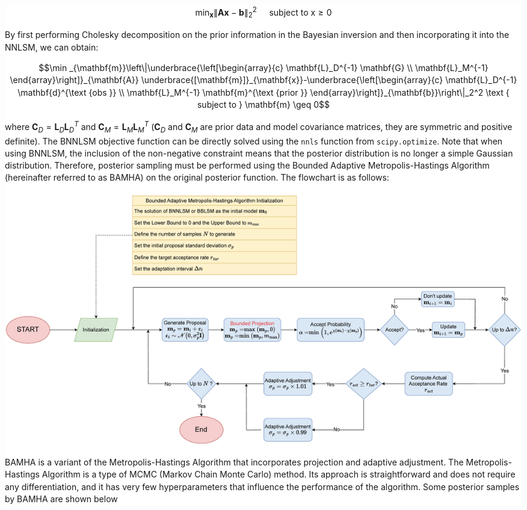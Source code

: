 ```math
\min _{\mathbf{x}}\|\mathbf{A x}-\mathbf{b}\|_2^2 \quad \text { subject to } \mathrm{x} \geq 0
```

By first performing Cholesky decomposition on the prior information in the Bayesian inversion and then incorporating it into the NNLSM, we can obtain:

```math
\min _{\mathbf{m}}\left\|\underbrace{\left[\begin{array}{c}
\mathbf{L}_D^{-1} \mathbf{G} \\
\mathbf{L}_M^{-1}
\end{array}\right]}_{\mathbf{A}} \underbrace{[\mathbf{m}]}_{\mathbf{x}}-\underbrace{\left[\begin{array}{c}
\mathbf{L}_D^{-1} \mathbf{d}^{\text {obs }} \\
\mathbf{L}_M^{-1} \mathbf{m}^{\text {prior }}
\end{array}\right]}_{\mathbf{b}}\right\|_2^2 \text { subject to } \mathbf{m} \geq 0
```

where $`\mathbf{C}_D=\mathbf{L}_D \mathbf{L}_D^T`$ and $`\mathbf{C}_M=\mathbf{L}_M \mathbf{L}_M^T`$ ($`\mathbf{C}_D`$ and $`\mathbf{C}_M`$ are prior data and model covariance matrices, they are symmetric and positive definite). The BNNLSM objective function can be directly solved using the `nnls` function from `scipy.optimize`. Note that when using BNNLSM, the inclusion of the non-negative constraint means that the posterior distribution is no longer a simple Gaussian distribution. Therefore, posterior sampling must be performed using the Bounded Adaptive Metropolis-Hastings Algorithm (hereinafter referred to as BAMHA) on the original posterior function. The flowchart is as follows:

![Workflow of the Bounded Metropolis-Hastings Algorithm](Figures/Bounded_AMHA_Workflow.png)

BAMHA is a variant of the Metropolis-Hastings Algorithm that incorporates projection and adaptive adjustment. The Metropolis-Hastings Algorithm is a type of MCMC (Markov Chain Monte Carlo) method. Its approach is straightforward and does not require any differentiation, and it has very few hyperparameters that influence the performance of the algorithm. Some posterior samples by BAMHA are shown below
